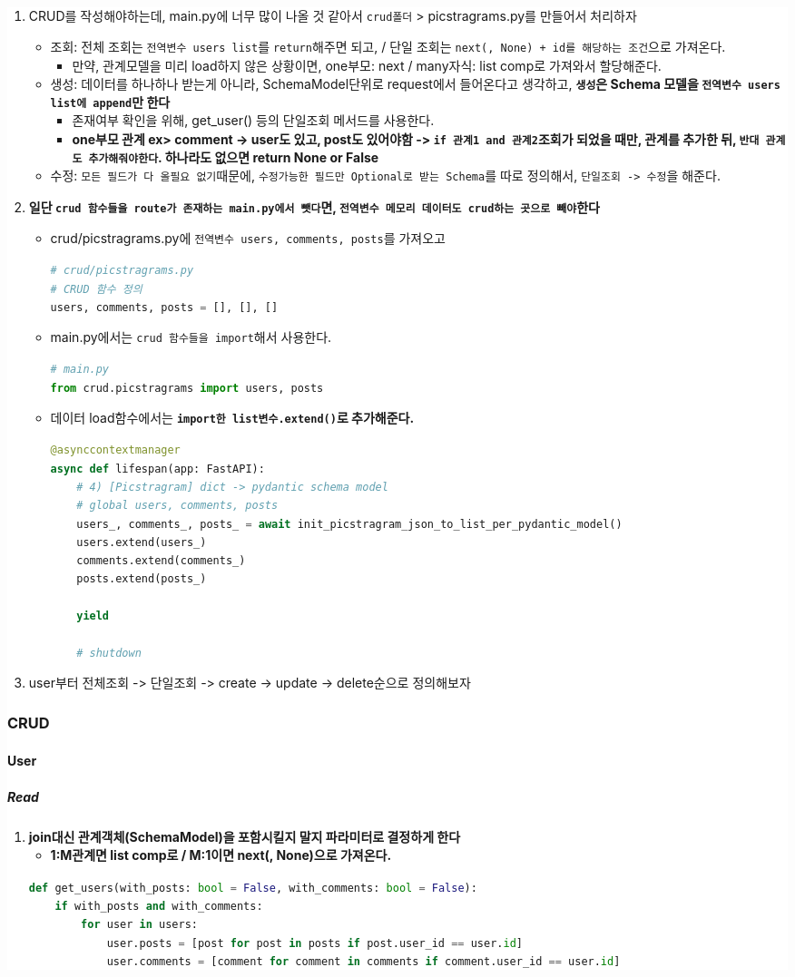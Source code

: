 1. CRUD를 작성해야하는데, main.py에 너무 많이 나올 것 같아서 `crud폴더` > picstragrams.py를 만들어서 처리하자
    - 조회: 전체 조회는 `전역변수 users list`를 `return`해주면 되고, / 단일 조회는 `next(, None) + id를 해당하는 조건`으로 가져온다.
        - 만약, 관계모델을 미리 load하지 않은 상황이면, one부모: next / many자식: list comp로 가져와서 할당해준다.
    - 생성: 데이터를 하나하나 받는게 아니라, SchemaModel단위로 request에서 들어온다고 생각하고, **`생성`은 Schema 모델을 `전역변수 users list에 append`만 한다**
        - 존재여부 확인을 위해, get_user() 등의 단일조회 메서드를 사용한다.
        - **one부모 관계 ex> comment -> user도 있고, post도 있어야함 -> `if 관계1 and 관계2`조회가 되었을 때만, 관계를 추가한 뒤, `반대 관계도 추가해줘야한다`.
          하나라도 없으면 return None or False**
    - 수정: `모든 필드가 다 올필요 없기`때문에, `수정가능한 필드만 Optional로 받는 Schema`를 따로 정의해서, `단일조회 -> 수정`을 해준다.

2. **일단 `crud 함수들을 route가 존재하는 main.py에서 뺏다`면, `전역변수 메모리 데이터도 crud하는 곳으로 빼야`한다**
    - crud/picstragrams.py에 `전역변수 users, comments, posts`를 가져오고
        ```python
        # crud/picstragrams.py
        # CRUD 함수 정의
        users, comments, posts = [], [], []
        ```

    - main.py에서는 `crud 함수들을 import`해서 사용한다.
        ```python
        # main.py
        from crud.picstragrams import users, posts
       ```

    - 데이터 load함수에서는 **`import한 list변수.extend()`로 추가해준다.**
         ```python
         @asynccontextmanager
         async def lifespan(app: FastAPI):
             # 4) [Picstragram] dict -> pydantic schema model
             # global users, comments, posts
             users_, comments_, posts_ = await init_picstragram_json_to_list_per_pydantic_model()
             users.extend(users_)
             comments.extend(comments_)
             posts.extend(posts_)
         
             yield
         
             # shutdown
         ```
      
3. user부터 전체조회 -> 단일조회 -> create -> update -> delete순으로 정의해보자

### CRUD
#### User
##### Read 
1. **join대신 관계객체(SchemaModel)을 포함시킬지 말지 파라미터로 결정하게 한다**
    - **1:M관계면 list comp로 / M:1이면 next(, None)으로 가져온다.**
    ```python
    def get_users(with_posts: bool = False, with_comments: bool = False):
        if with_posts and with_comments:
            for user in users:
                user.posts = [post for post in posts if post.user_id == user.id]
                user.comments = [comment for comment in comments if comment.user_id == user.id]
    
